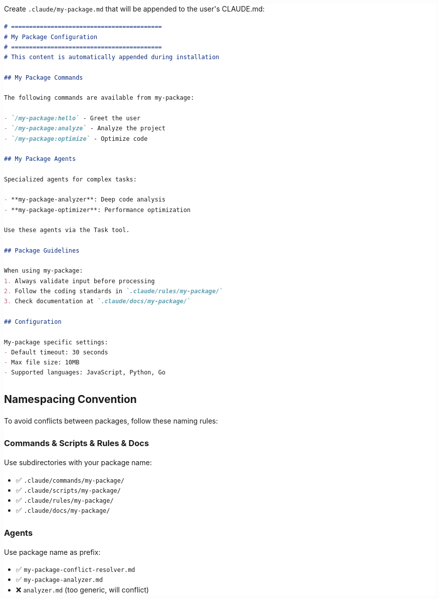 Create `.claude/my-package.md` that will be appended to the user's CLAUDE.md:

```markdown
# ==========================================
# My Package Configuration
# ==========================================
# This content is automatically appended during installation

## My Package Commands

The following commands are available from my-package:

- `/my-package:hello` - Greet the user
- `/my-package:analyze` - Analyze the project
- `/my-package:optimize` - Optimize code

## My Package Agents

Specialized agents for complex tasks:

- **my-package-analyzer**: Deep code analysis
- **my-package-optimizer**: Performance optimization

Use these agents via the Task tool.

## Package Guidelines

When using my-package:
1. Always validate input before processing
2. Follow the coding standards in `.claude/rules/my-package/`
3. Check documentation at `.claude/docs/my-package/`

## Configuration

My-package specific settings:
- Default timeout: 30 seconds
- Max file size: 10MB
- Supported languages: JavaScript, Python, Go
```

## Namespacing Convention

To avoid conflicts between packages, follow these naming rules:

### Commands & Scripts & Rules & Docs
Use subdirectories with your package name:
- ✅ `.claude/commands/my-package/`
- ✅ `.claude/scripts/my-package/`
- ✅ `.claude/rules/my-package/`
- ✅ `.claude/docs/my-package/`

### Agents
Use package name as prefix:
- ✅ `my-package-conflict-resolver.md`
- ✅ `my-package-analyzer.md`
- ❌ `analyzer.md` (too generic, will conflict)
